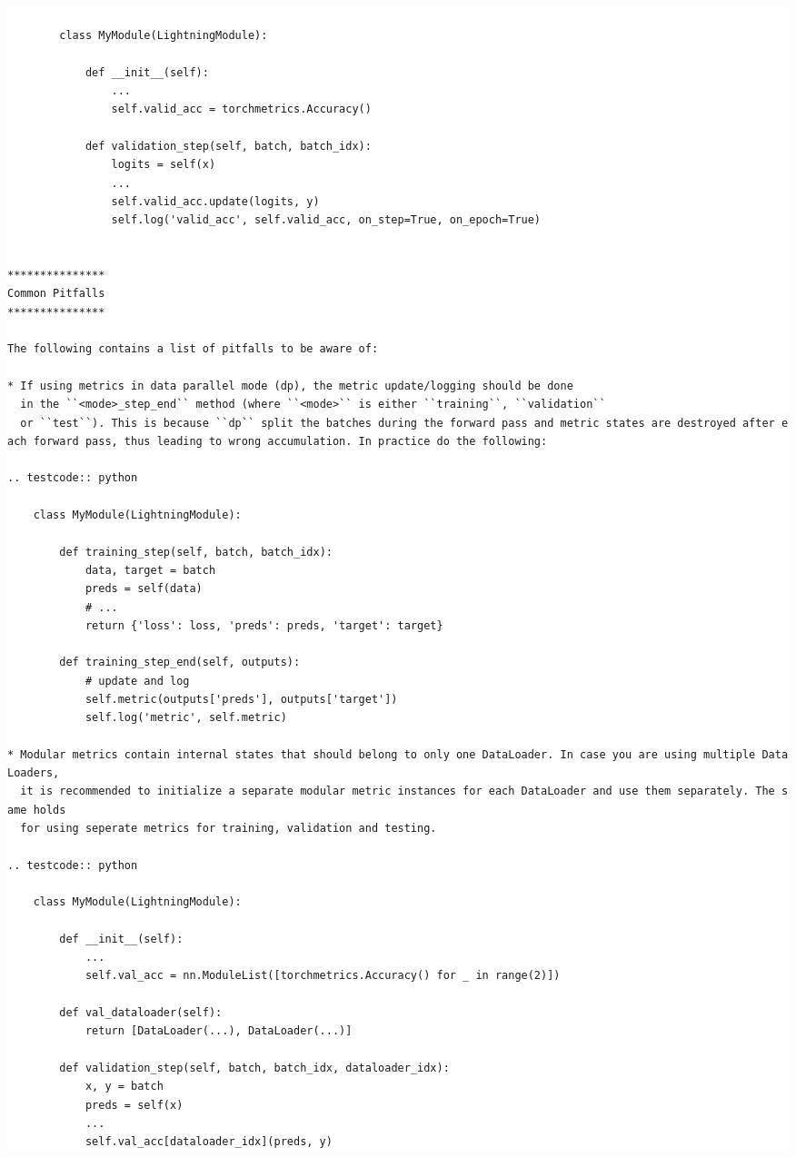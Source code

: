 ~~~~~~~~~~~~~~~~~~~~~

        class MyModule(LightningModule):

            def __init__(self):
                ...
                self.valid_acc = torchmetrics.Accuracy()

            def validation_step(self, batch, batch_idx):
                logits = self(x)
                ...
                self.valid_acc.update(logits, y)
                self.log('valid_acc', self.valid_acc, on_step=True, on_epoch=True)


***************
Common Pitfalls
***************

The following contains a list of pitfalls to be aware of:

* If using metrics in data parallel mode (dp), the metric update/logging should be done
  in the ``<mode>_step_end`` method (where ``<mode>`` is either ``training``, ``validation``
  or ``test``). This is because ``dp`` split the batches during the forward pass and metric states are destroyed after each forward pass, thus leading to wrong accumulation. In practice do the following:

.. testcode:: python

    class MyModule(LightningModule):

        def training_step(self, batch, batch_idx):
            data, target = batch
            preds = self(data)
            # ...
            return {'loss': loss, 'preds': preds, 'target': target}

        def training_step_end(self, outputs):
            # update and log
            self.metric(outputs['preds'], outputs['target'])
            self.log('metric', self.metric)

* Modular metrics contain internal states that should belong to only one DataLoader. In case you are using multiple DataLoaders,
  it is recommended to initialize a separate modular metric instances for each DataLoader and use them separately. The same holds
  for using seperate metrics for training, validation and testing.

.. testcode:: python

    class MyModule(LightningModule):

        def __init__(self):
            ...
            self.val_acc = nn.ModuleList([torchmetrics.Accuracy() for _ in range(2)])

        def val_dataloader(self):
            return [DataLoader(...), DataLoader(...)]

        def validation_step(self, batch, batch_idx, dataloader_idx):
            x, y = batch
            preds = self(x)
            ...
            self.val_acc[dataloader_idx](preds, y)
~~~~~~~~~~~~~~~~~~~~~

[homepage]: https://www.contributor-covenant.org
